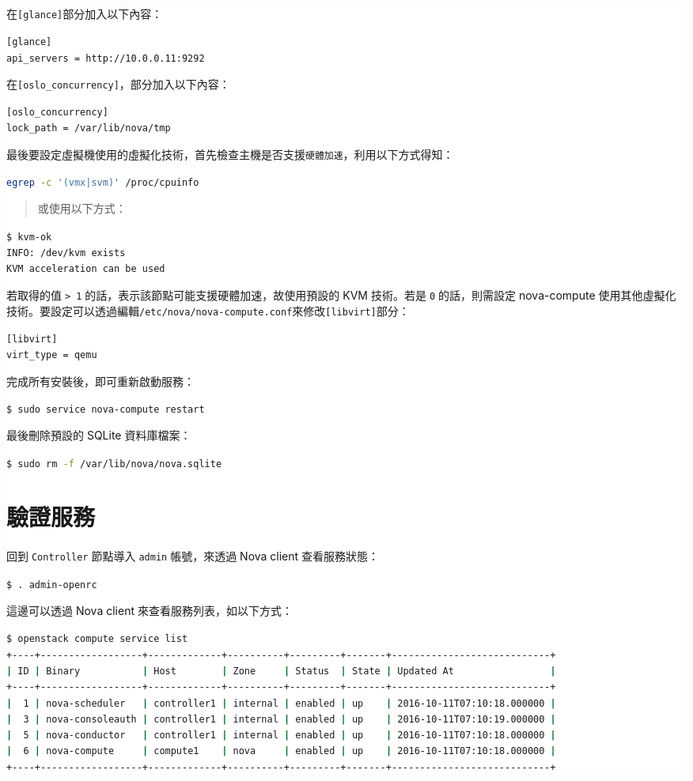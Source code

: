 在`[glance]`部分加入以下內容：
```
[glance]
api_servers = http://10.0.0.11:9292
```

在`[oslo_concurrency]`，部分加入以下內容：
```
[oslo_concurrency]
lock_path = /var/lib/nova/tmp
```

最後要設定虛擬機使用的虛擬化技術，首先檢查主機是否支援`硬體加速`，利用以下方式得知：
```sh
egrep -c '(vmx|svm)' /proc/cpuinfo
```
> 或使用以下方式：
```sh
$ kvm-ok
INFO: /dev/kvm exists
KVM acceleration can be used
```

若取得的值 `> 1` 的話，表示該節點可能支援硬體加速，故使用預設的 KVM 技術。若是 `0` 的話，則需設定 nova-compute 使用其他虛擬化技術。要設定可以透過編輯`/etc/nova/nova-compute.conf`來修改`[libvirt]`部分：
```
[libvirt]
virt_type = qemu
```

完成所有安裝後，即可重新啟動服務：
```sh
$ sudo service nova-compute restart
```

最後刪除預設的 SQLite 資料庫檔案：
```sh
$ sudo rm -f /var/lib/nova/nova.sqlite
```

# 驗證服務
回到 `Controller` 節點導入 `admin` 帳號，來透過 Nova client 查看服務狀態：
```sh
$ . admin-openrc
```

這邊可以透過 Nova client 來查看服務列表，如以下方式：
```sh
$ openstack compute service list
+----+------------------+-------------+----------+---------+-------+----------------------------+
| ID | Binary           | Host        | Zone     | Status  | State | Updated At                 |
+----+------------------+-------------+----------+---------+-------+----------------------------+
|  1 | nova-scheduler   | controller1 | internal | enabled | up    | 2016-10-11T07:10:18.000000 |
|  3 | nova-consoleauth | controller1 | internal | enabled | up    | 2016-10-11T07:10:19.000000 |
|  5 | nova-conductor   | controller1 | internal | enabled | up    | 2016-10-11T07:10:18.000000 |
|  6 | nova-compute     | compute1    | nova     | enabled | up    | 2016-10-11T07:10:18.000000 |
+----+------------------+-------------+----------+---------+-------+----------------------------+
```
